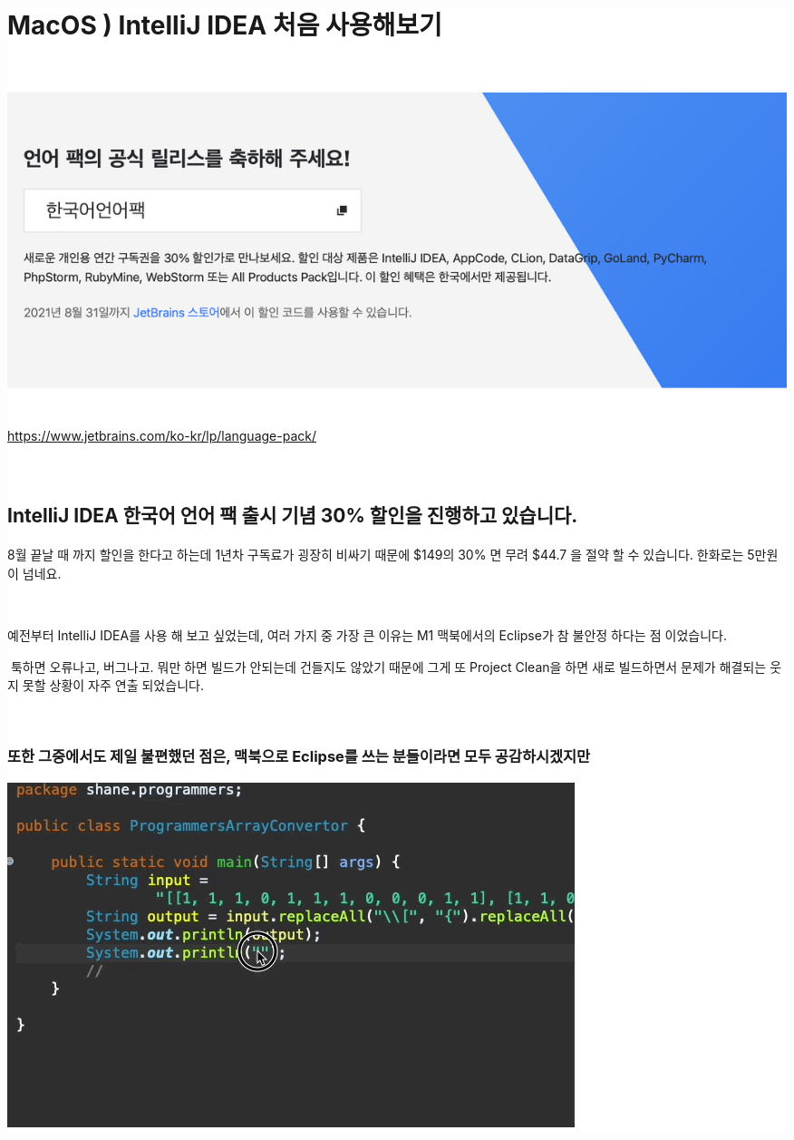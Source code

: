 # MacOS ) IntelliJ IDEA 처음 사용해보기

​		

![image-20210821161806428](https://raw.githubusercontent.com/Shane-Park/markdownBlog/master/devops/intelliJ/helloworld.assets/image-20210821161806428.png)

https://www.jetbrains.com/ko-kr/lp/language-pack/

​	

## IntelliJ IDEA 한국어 언어 팩 출시 기념 30% 할인을 진행하고 있습니다. 

8월 끝날 때 까지 할인을 한다고 하는데 1년차 구독료가 굉장히 비싸기 때문에 $149의 30% 면 무려 $44.7 을 절약 할 수 있습니다. 한화로는 5만원이 넘네요.

​		

예전부터 IntelliJ IDEA를 사용 해 보고 싶었는데, 여러 가지 중 가장 큰 이유는 M1 맥북에서의 Eclipse가 참 불안정 하다는 점 이었습니다. 

​	툭하면 오류나고, 버그나고. 뭐만 하면 빌드가 안되는데 건들지도 않았기 때문에 그게 또 Project Clean을 하면 새로 빌드하면서 문제가 해결되는 웃지 못할 상황이 자주 연출 되었습니다.

​		

### 또한 그중에서도 제일 불편했던 점은, 맥북으로 Eclipse를 쓰는 분들이라면 모두 공감하시겠지만

![eclipse](https://raw.githubusercontent.com/Shane-Park/markdownBlog/master/devops/intelliJ/helloworld.assets/eclipse.gif)
